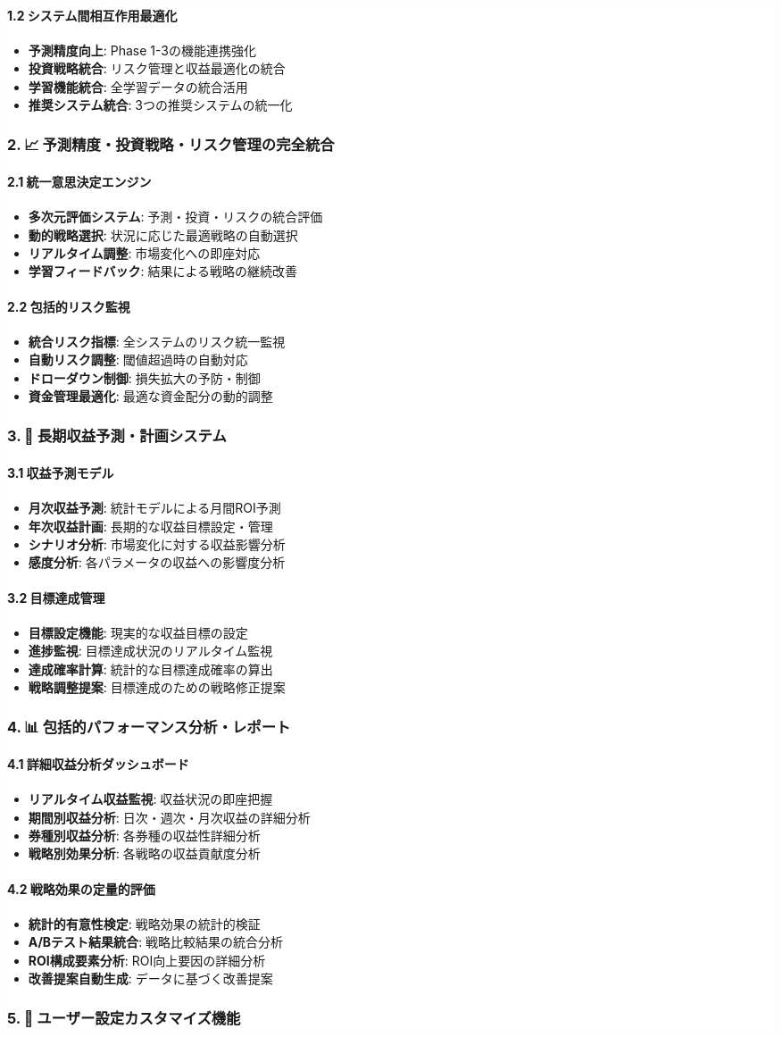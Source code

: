 #### 1.2 システム間相互作用最適化
- **予測精度向上**: Phase 1-3の機能連携強化
- **投資戦略統合**: リスク管理と収益最適化の統合
- **学習機能統合**: 全学習データの統合活用
- **推奨システム統合**: 3つの推奨システムの統一化

### 2. 📈 予測精度・投資戦略・リスク管理の完全統合

#### 2.1 統一意思決定エンジン
- **多次元評価システム**: 予測・投資・リスクの統合評価
- **動的戦略選択**: 状況に応じた最適戦略の自動選択
- **リアルタイム調整**: 市場変化への即座対応
- **学習フィードバック**: 結果による戦略の継続改善

#### 2.2 包括的リスク監視
- **統合リスク指標**: 全システムのリスク統一監視
- **自動リスク調整**: 閾値超過時の自動対応
- **ドローダウン制御**: 損失拡大の予防・制御
- **資金管理最適化**: 最適な資金配分の動的調整

### 3. 🔮 長期収益予測・計画システム

#### 3.1 収益予測モデル
- **月次収益予測**: 統計モデルによる月間ROI予測
- **年次収益計画**: 長期的な収益目標設定・管理
- **シナリオ分析**: 市場変化に対する収益影響分析
- **感度分析**: 各パラメータの収益への影響度分析

#### 3.2 目標達成管理
- **目標設定機能**: 現実的な収益目標の設定
- **進捗監視**: 目標達成状況のリアルタイム監視
- **達成確率計算**: 統計的な目標達成確率の算出
- **戦略調整提案**: 目標達成のための戦略修正提案

### 4. 📊 包括的パフォーマンス分析・レポート

#### 4.1 詳細収益分析ダッシュボード
- **リアルタイム収益監視**: 収益状況の即座把握
- **期間別収益分析**: 日次・週次・月次収益の詳細分析
- **券種別収益分析**: 各券種の収益性詳細分析
- **戦略別効果分析**: 各戦略の収益貢献度分析

#### 4.2 戦略効果の定量的評価
- **統計的有意性検定**: 戦略効果の統計的検証
- **A/Bテスト結果統合**: 戦略比較結果の統合分析
- **ROI構成要素分析**: ROI向上要因の詳細分析
- **改善提案自動生成**: データに基づく改善提案

### 5. 🎯 ユーザー設定カスタマイズ機能
